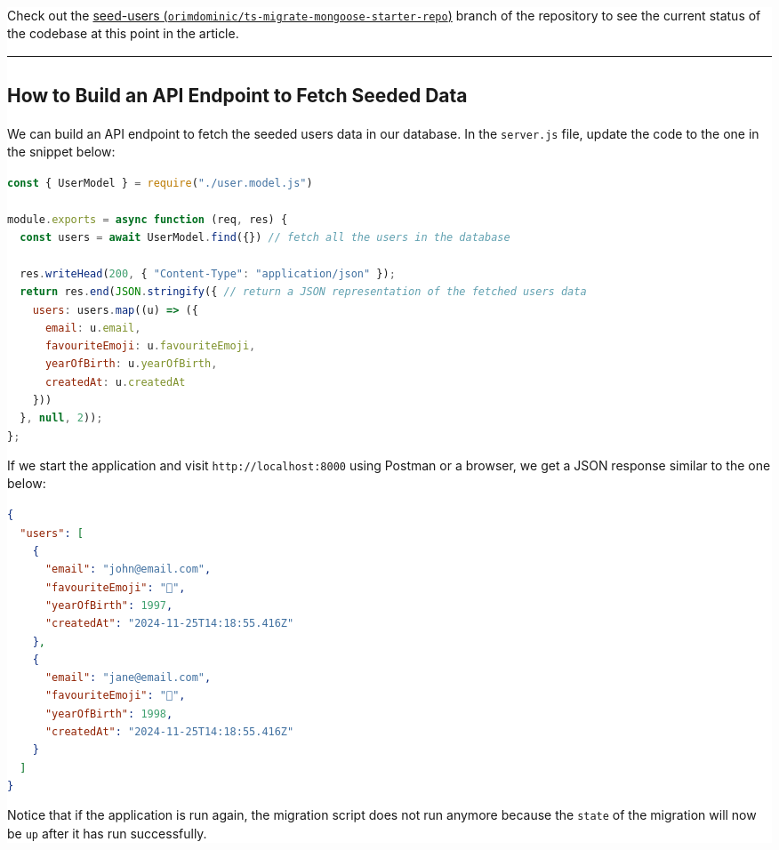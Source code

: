 Check out the [seed-users (<VPIcon icon="iconfont icon-github"/>`orimdominic/ts-migrate-mongoose-starter-repo`)](https://github.com/orimdominic/ts-migrate-mongoose-starter-repo/tree/seed-users) branch of the repository to see the current status of the codebase at this point in the article.

---

## How to Build an API Endpoint to Fetch Seeded Data

We can build an API endpoint to fetch the seeded users data in our database. In the `server.js` file, update the code to the one in the snippet below:

```js title="server.js"
const { UserModel } = require("./user.model.js")

module.exports = async function (req, res) {
  const users = await UserModel.find({}) // fetch all the users in the database

  res.writeHead(200, { "Content-Type": "application/json" });
  return res.end(JSON.stringify({ // return a JSON representation of the fetched users data
    users: users.map((u) => ({
      email: u.email,
      favouriteEmoji: u.favouriteEmoji,
      yearOfBirth: u.yearOfBirth,
      createdAt: u.createdAt
    }))
  }, null, 2));
};
```

If we start the application and visit `http://localhost:8000` using Postman or a browser, we get a JSON response similar to the one below:

```json
{
  "users": [
    {
      "email": "john@email.com",
      "favouriteEmoji": "🏃",
      "yearOfBirth": 1997,
      "createdAt": "2024-11-25T14:18:55.416Z"
    },
    {
      "email": "jane@email.com",
      "favouriteEmoji": "🍏",
      "yearOfBirth": 1998,
      "createdAt": "2024-11-25T14:18:55.416Z"
    }
  ]
}
```

Notice that if the application is run again, the migration script does not run anymore because the `state` of the migration will now be `up` after it has run successfully.
